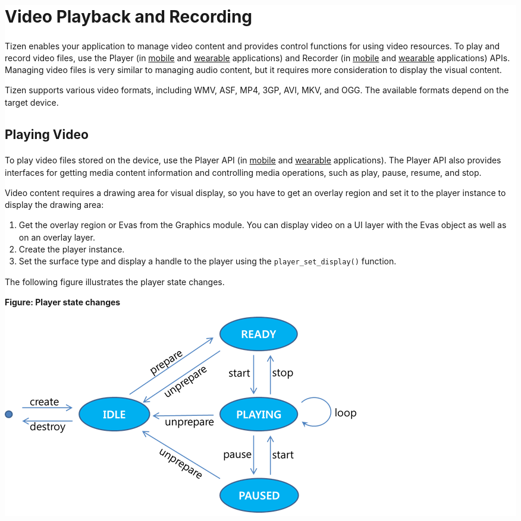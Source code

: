
# Video Playback and Recording

Tizen enables your application to manage video content and provides
control functions for using video resources. To play and record video
files, use the Player (in
[mobile](../../api/mobile/latest/group__CAPI__MEDIA__PLAYER__MODULE.html)
and
[wearable](../../api/wearable/latest/group__CAPI__MEDIA__PLAYER__MODULE.html)
applications) and Recorder (in
[mobile](../../api/mobile/latest/group__CAPI__MEDIA__RECORDER__MODULE.html)
and
[wearable](../../api/wearable/latest/group__CAPI__MEDIA__RECORDER__MODULE.html)
applications) APIs. Managing video files is very similar to managing
audio content, but it requires more consideration to display the visual
content.

Tizen supports various video formats, including WMV, ASF, MP4, 3GP, AVI,
MKV, and OGG. The available formats depend on the target device.


## Playing Video

To play video files stored on the device, use the Player API (in
[mobile](../../api/mobile/latest/group__CAPI__MEDIA__PLAYER__MODULE.html)
and
[wearable](../../api/wearable/latest/group__CAPI__MEDIA__PLAYER__MODULE.html)
applications). The Player API also provides interfaces for getting media
content information and controlling media operations, such as play,
pause, resume, and stop.

Video content requires a drawing area for visual display, so you have to
get an overlay region and set it to the player instance to display the
drawing area:

1.  Get the overlay region or Evas from the Graphics module. You can
    display video on a UI layer with the Evas object as well as on an
    overlay layer.
2.  Create the player instance.
3.  Set the surface type and display a handle to the player using the
    `player_set_display()` function.

The following figure illustrates the player state changes.

**Figure: Player state changes**

![Player state changes](./media/player_state_changes_n.png)

